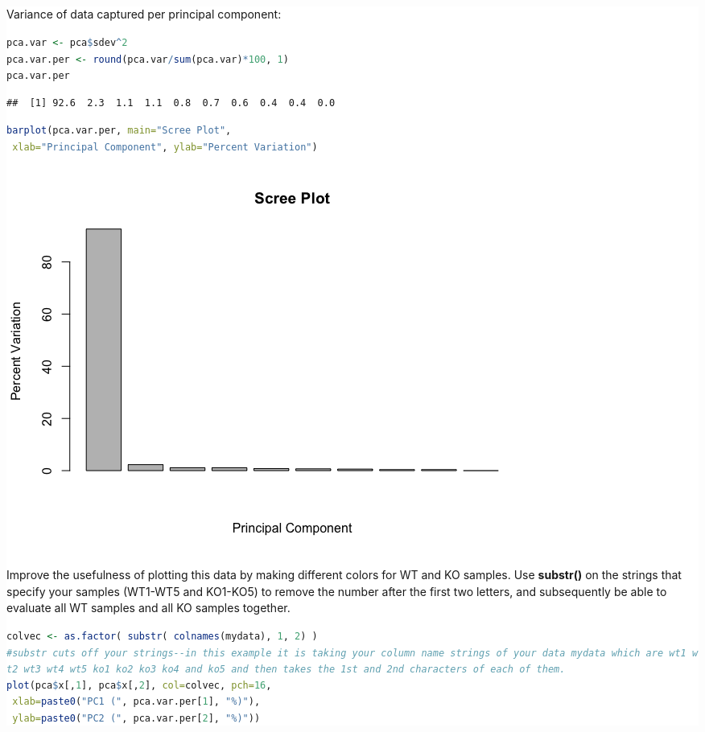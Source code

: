 Variance of data captured per principal component:
``` r
pca.var <- pca$sdev^2 
pca.var.per <- round(pca.var/sum(pca.var)*100, 1)
pca.var.per
```

    ##  [1] 92.6  2.3  1.1  1.1  0.8  0.7  0.6  0.4  0.4  0.0

``` r
barplot(pca.var.per, main="Scree Plot",
 xlab="Principal Component", ylab="Percent Variation")
```

![](Class07-08_files/figure-markdown_github/unnamed-chunk-19-1.png)

Improve the usefulness of plotting this data by making different colors for WT and KO samples. Use **substr()** on the strings that specify your samples (WT1-WT5 and KO1-KO5) to remove the number after the first two letters, and subsequently be able to evaluate all WT samples and all KO samples together.
``` r
colvec <- as.factor( substr( colnames(mydata), 1, 2) )
#substr cuts off your strings--in this example it is taking your column name strings of your data mydata which are wt1 wt2 wt3 wt4 wt5 ko1 ko2 ko3 ko4 and ko5 and then takes the 1st and 2nd characters of each of them.
plot(pca$x[,1], pca$x[,2], col=colvec, pch=16,
 xlab=paste0("PC1 (", pca.var.per[1], "%)"),
 ylab=paste0("PC2 (", pca.var.per[2], "%)")) 
```
